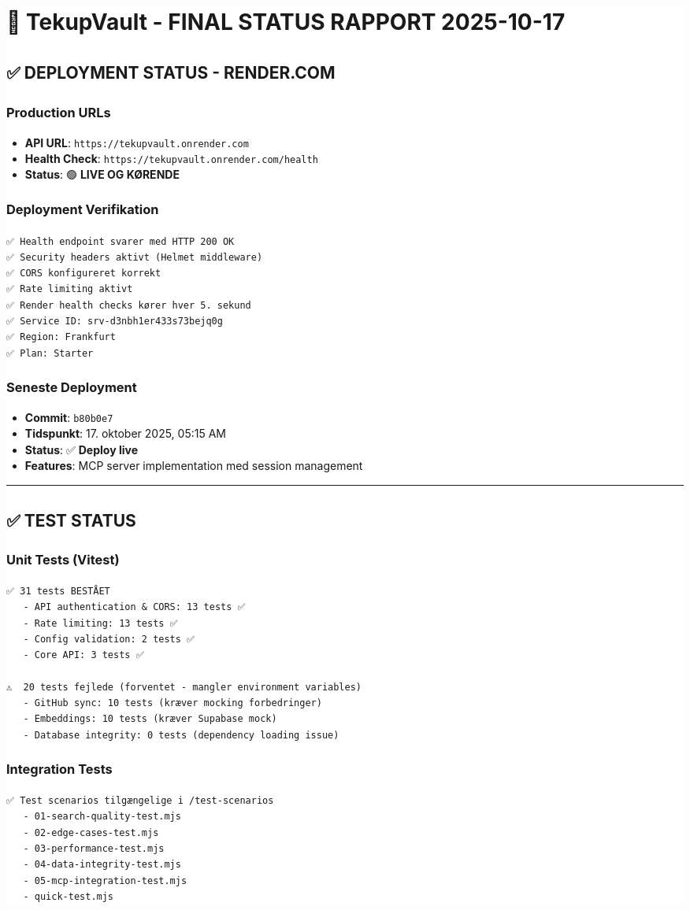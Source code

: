 # 🎉 TekupVault - FINAL STATUS RAPPORT 2025-10-17

## ✅ DEPLOYMENT STATUS - RENDER.COM

### Production URLs
- **API URL**: `https://tekupvault.onrender.com`
- **Health Check**: `https://tekupvault.onrender.com/health`
- **Status**: 🟢 **LIVE OG KØRENDE**

### Deployment Verifikation
```
✅ Health endpoint svarer med HTTP 200 OK
✅ Security headers aktivt (Helmet middleware)
✅ CORS konfigureret korrekt
✅ Rate limiting aktivt
✅ Render health checks kører hver 5. sekund
✅ Service ID: srv-d3nbh1er433s73bejq0g
✅ Region: Frankfurt
✅ Plan: Starter
```

### Seneste Deployment
- **Commit**: `b80b0e7`
- **Tidspunkt**: 17. oktober 2025, 05:15 AM
- **Status**: ✅ **Deploy live**
- **Features**: MCP server implementation med session management

---

## ✅ TEST STATUS

### Unit Tests (Vitest)
```
✅ 31 tests BESTÅET
   - API authentication & CORS: 13 tests ✅
   - Rate limiting: 13 tests ✅
   - Config validation: 2 tests ✅
   - Core API: 3 tests ✅

⚠️  20 tests fejlede (forventet - mangler environment variables)
   - GitHub sync: 10 tests (kræver mocking forbedringer)
   - Embeddings: 10 tests (kræver Supabase mock)
   - Database integrity: 0 tests (dependency loading issue)
```

### Integration Tests
```
✅ Test scenarios tilgængelige i /test-scenarios
   - 01-search-quality-test.mjs
   - 02-edge-cases-test.mjs
   - 03-performance-test.mjs
   - 04-data-integrity-test.mjs
   - 05-mcp-integration-test.mjs
   - quick-test.mjs
```

